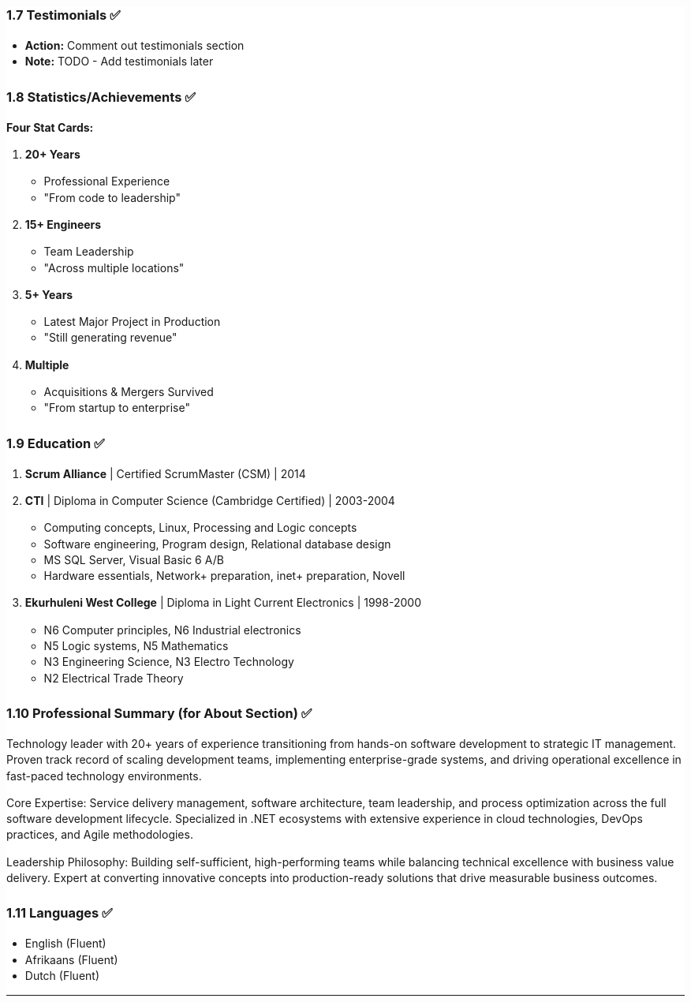 ### 1.7 Testimonials ✅
- **Action:** Comment out testimonials section
- **Note:** TODO - Add testimonials later

### 1.8 Statistics/Achievements ✅

**Four Stat Cards:**

1. **20+ Years**
   - Professional Experience
   - "From code to leadership"

2. **15+ Engineers**
   - Team Leadership
   - "Across multiple locations"

3. **5+ Years**
   - Latest Major Project in Production
   - "Still generating revenue"

4. **Multiple**
   - Acquisitions & Mergers Survived
   - "From startup to enterprise"

### 1.9 Education ✅

1. **Scrum Alliance** | Certified ScrumMaster (CSM) | 2014

2. **CTI** | Diploma in Computer Science (Cambridge Certified) | 2003-2004
   - Computing concepts, Linux, Processing and Logic concepts
   - Software engineering, Program design, Relational database design
   - MS SQL Server, Visual Basic 6 A/B
   - Hardware essentials, Network+ preparation, inet+ preparation, Novell

3. **Ekurhuleni West College** | Diploma in Light Current Electronics | 1998-2000
   - N6 Computer principles, N6 Industrial electronics
   - N5 Logic systems, N5 Mathematics
   - N3 Engineering Science, N3 Electro Technology
   - N2 Electrical Trade Theory

### 1.10 Professional Summary (for About Section) ✅

Technology leader with 20+ years of experience transitioning from hands-on software development to strategic IT management. Proven track record of scaling development teams, implementing enterprise-grade systems, and driving operational excellence in fast-paced technology environments.

Core Expertise: Service delivery management, software architecture, team leadership, and process optimization across the full software development lifecycle. Specialized in .NET ecosystems with extensive experience in cloud technologies, DevOps practices, and Agile methodologies.

Leadership Philosophy: Building self-sufficient, high-performing teams while balancing technical excellence with business value delivery. Expert at converting innovative concepts into production-ready solutions that drive measurable business outcomes.

### 1.11 Languages ✅
- English (Fluent)
- Afrikaans (Fluent)
- Dutch (Fluent)

---